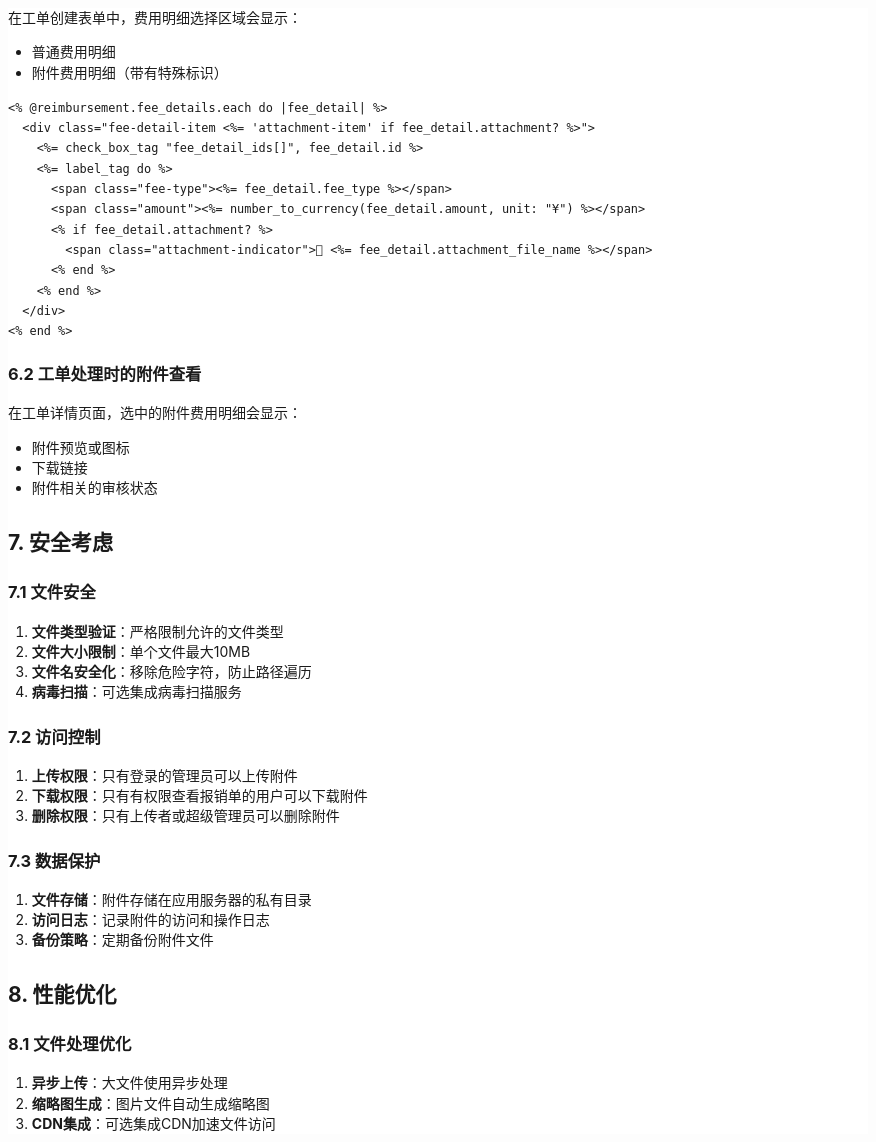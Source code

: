 在工单创建表单中，费用明细选择区域会显示：
- 普通费用明细
- 附件费用明细（带有特殊标识）

```erb
<% @reimbursement.fee_details.each do |fee_detail| %>
  <div class="fee-detail-item <%= 'attachment-item' if fee_detail.attachment? %>">
    <%= check_box_tag "fee_detail_ids[]", fee_detail.id %>
    <%= label_tag do %>
      <span class="fee-type"><%= fee_detail.fee_type %></span>
      <span class="amount"><%= number_to_currency(fee_detail.amount, unit: "¥") %></span>
      <% if fee_detail.attachment? %>
        <span class="attachment-indicator">📎 <%= fee_detail.attachment_file_name %></span>
      <% end %>
    <% end %>
  </div>
<% end %>
```

### 6.2 工单处理时的附件查看

在工单详情页面，选中的附件费用明细会显示：
- 附件预览或图标
- 下载链接
- 附件相关的审核状态

## 7. 安全考虑

### 7.1 文件安全

1. **文件类型验证**：严格限制允许的文件类型
2. **文件大小限制**：单个文件最大10MB
3. **文件名安全化**：移除危险字符，防止路径遍历
4. **病毒扫描**：可选集成病毒扫描服务

### 7.2 访问控制

1. **上传权限**：只有登录的管理员可以上传附件
2. **下载权限**：只有有权限查看报销单的用户可以下载附件
3. **删除权限**：只有上传者或超级管理员可以删除附件

### 7.3 数据保护

1. **文件存储**：附件存储在应用服务器的私有目录
2. **访问日志**：记录附件的访问和操作日志
3. **备份策略**：定期备份附件文件

## 8. 性能优化

### 8.1 文件处理优化

1. **异步上传**：大文件使用异步处理
2. **缩略图生成**：图片文件自动生成缩略图
3. **CDN集成**：可选集成CDN加速文件访问
